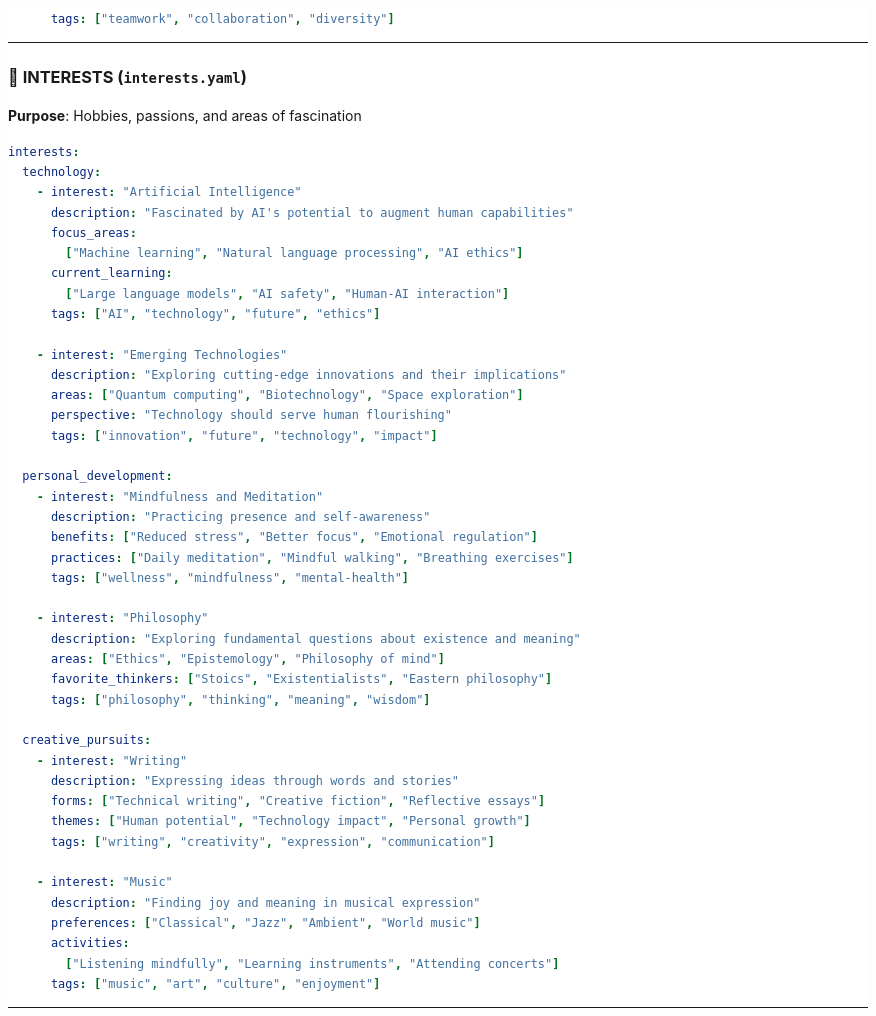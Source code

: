 ```yaml
      tags: ["teamwork", "collaboration", "diversity"]
```

---

### 🎨 **INTERESTS** (`interests.yaml`)

**Purpose**: Hobbies, passions, and areas of fascination

```yaml
interests:
  technology:
    - interest: "Artificial Intelligence"
      description: "Fascinated by AI's potential to augment human capabilities"
      focus_areas:
        ["Machine learning", "Natural language processing", "AI ethics"]
      current_learning:
        ["Large language models", "AI safety", "Human-AI interaction"]
      tags: ["AI", "technology", "future", "ethics"]

    - interest: "Emerging Technologies"
      description: "Exploring cutting-edge innovations and their implications"
      areas: ["Quantum computing", "Biotechnology", "Space exploration"]
      perspective: "Technology should serve human flourishing"
      tags: ["innovation", "future", "technology", "impact"]

  personal_development:
    - interest: "Mindfulness and Meditation"
      description: "Practicing presence and self-awareness"
      benefits: ["Reduced stress", "Better focus", "Emotional regulation"]
      practices: ["Daily meditation", "Mindful walking", "Breathing exercises"]
      tags: ["wellness", "mindfulness", "mental-health"]

    - interest: "Philosophy"
      description: "Exploring fundamental questions about existence and meaning"
      areas: ["Ethics", "Epistemology", "Philosophy of mind"]
      favorite_thinkers: ["Stoics", "Existentialists", "Eastern philosophy"]
      tags: ["philosophy", "thinking", "meaning", "wisdom"]

  creative_pursuits:
    - interest: "Writing"
      description: "Expressing ideas through words and stories"
      forms: ["Technical writing", "Creative fiction", "Reflective essays"]
      themes: ["Human potential", "Technology impact", "Personal growth"]
      tags: ["writing", "creativity", "expression", "communication"]

    - interest: "Music"
      description: "Finding joy and meaning in musical expression"
      preferences: ["Classical", "Jazz", "Ambient", "World music"]
      activities:
        ["Listening mindfully", "Learning instruments", "Attending concerts"]
      tags: ["music", "art", "culture", "enjoyment"]
```

---
